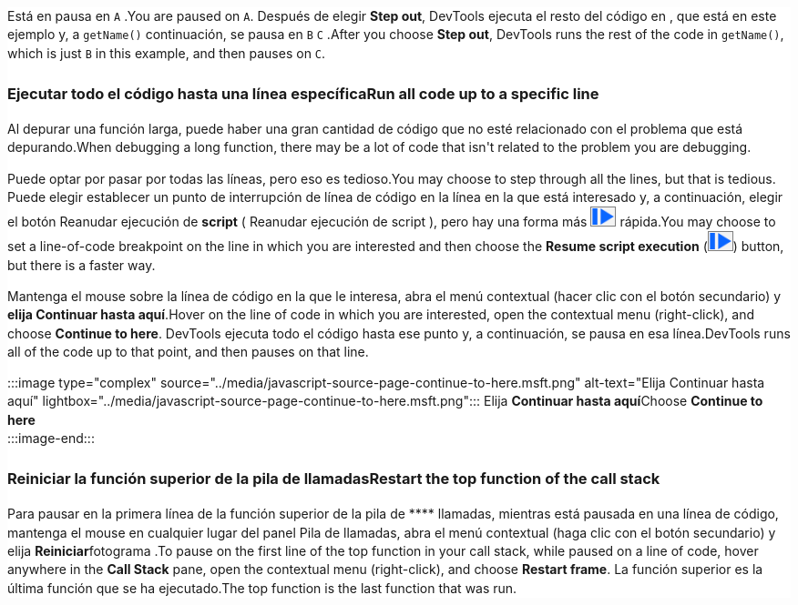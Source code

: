 <span data-ttu-id="3e1d3-163">Está en pausa en `A` .</span><span class="sxs-lookup"><span data-stu-id="3e1d3-163">You are paused on `A`.</span></span>  <span data-ttu-id="3e1d3-164">Después de elegir **Step out**, DevTools ejecuta el resto del código en , que está en este ejemplo y, a `getName()` continuación, se pausa en `B` `C` .</span><span class="sxs-lookup"><span data-stu-id="3e1d3-164">After you choose **Step out**, DevTools runs the rest of the code in `getName()`, which is just `B` in this example, and then pauses on `C`.</span></span>  

### <a name="run-all-code-up-to-a-specific-line"></a><span data-ttu-id="3e1d3-165">Ejecutar todo el código hasta una línea específica</span><span class="sxs-lookup"><span data-stu-id="3e1d3-165">Run all code up to a specific line</span></span>  

<span data-ttu-id="3e1d3-166">Al depurar una función larga, puede haber una gran cantidad de código que no esté relacionado con el problema que está depurando.</span><span class="sxs-lookup"><span data-stu-id="3e1d3-166">When debugging a long function, there may be a lot of code that isn't related to the problem you are debugging.</span></span>  

<span data-ttu-id="3e1d3-167">Puede optar por pasar por todas las líneas, pero eso es tedioso.</span><span class="sxs-lookup"><span data-stu-id="3e1d3-167">You may choose to step through all the lines, but that is tedious.</span></span>  <span data-ttu-id="3e1d3-168">Puede elegir establecer un punto de interrupción de línea de código en la línea en la que está interesado y, a continuación, elegir el botón Reanudar ejecución de **script** \( Reanudar ejecución de script \), pero hay una forma más ![ ](../media/resume-script-run-icon.msft.png) rápida.</span><span class="sxs-lookup"><span data-stu-id="3e1d3-168">You may choose to set a line-of-code breakpoint on the line in which you are interested and then choose the **Resume script execution** \(![Resume script execution](../media/resume-script-run-icon.msft.png)\) button, but there is a faster way.</span></span>  

<span data-ttu-id="3e1d3-169">Mantenga el mouse sobre la línea de código en la que le interesa, abra el menú contextual \(hacer clic con el botón secundario\) y **elija Continuar hasta aquí**.</span><span class="sxs-lookup"><span data-stu-id="3e1d3-169">Hover on the line of code in which you are interested, open the contextual menu \(right-click\), and choose **Continue to here**.</span></span>  <span data-ttu-id="3e1d3-170">DevTools ejecuta todo el código hasta ese punto y, a continuación, se pausa en esa línea.</span><span class="sxs-lookup"><span data-stu-id="3e1d3-170">DevTools runs all of the code up to that point, and then pauses on that line.</span></span>  

:::image type="complex" source="../media/javascript-source-page-continue-to-here.msft.png" alt-text="Elija Continuar hasta aquí" lightbox="../media/javascript-source-page-continue-to-here.msft.png":::
   <span data-ttu-id="3e1d3-172">Elija **Continuar hasta aquí**</span><span class="sxs-lookup"><span data-stu-id="3e1d3-172">Choose **Continue to here**</span></span>  
:::image-end:::  

### <a name="restart-the-top-function-of-the-call-stack"></a><span data-ttu-id="3e1d3-173">Reiniciar la función superior de la pila de llamadas</span><span class="sxs-lookup"><span data-stu-id="3e1d3-173">Restart the top function of the call stack</span></span>  

<span data-ttu-id="3e1d3-174">Para pausar en la primera línea de la función superior de la pila de \*\*\*\* llamadas, mientras está pausada en una línea de código, mantenga el mouse en cualquier lugar del panel Pila de llamadas, abra el menú contextual \(haga clic con el botón secundario\) y elija **Reiniciar**fotograma .</span><span class="sxs-lookup"><span data-stu-id="3e1d3-174">To pause on the first line of the top function in your call stack, while paused on a line of code, hover anywhere in the **Call Stack** pane, open the contextual menu \(right-click\), and choose **Restart frame**.</span></span>  <span data-ttu-id="3e1d3-175">La función superior es la última función que se ha ejecutado.</span><span class="sxs-lookup"><span data-stu-id="3e1d3-175">The top function is the last function that was run.</span></span>  
